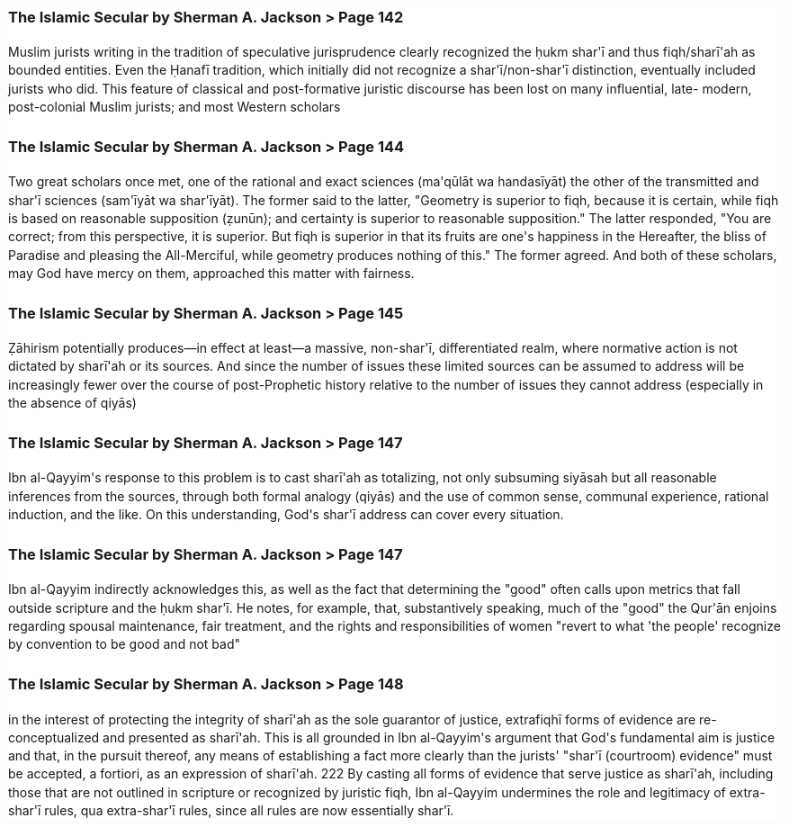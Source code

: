 ### The Islamic Secular by Sherman A. Jackson > Page 142

Muslim jurists writing in the tradition of speculative jurisprudence clearly recognized the ḥukm shar'ī and thus fiqh/sharī'ah as bounded entities. Even the Ḥanafī tradition, which initially did not recognize a shar'ī/non-shar'ī distinction, eventually included jurists who did. This feature of classical and post-formative juristic discourse has been lost on many influential, late- modern, post-colonial Muslim jurists; and most Western scholars

### The Islamic Secular by Sherman A. Jackson > Page 144

Two great scholars once met, one of the rational and exact sciences (ma'qūlāt wa handasīyāt) the other of the transmitted and shar'ī sciences (sam'īyāt wa shar'īyāt). The former said to the latter, "Geometry is superior to fiqh, because it is certain, while fiqh is based on reasonable supposition (ẓunūn); and certainty is superior to reasonable supposition." The latter responded, "You are correct; from this perspective, it is superior. But fiqh is superior in that its fruits are one's happiness in the Hereafter, the bliss of Paradise and pleasing the All-Merciful, while geometry produces nothing of this." The former agreed. And both of these scholars, may God have mercy on them, approached this matter with fairness.

### The Islamic Secular by Sherman A. Jackson > Page 145

Ẓāhirism potentially produces—in effect at least—a massive, non-shar'ī, differentiated realm, where normative action is not dictated by sharī'ah or its sources. And since the number of issues these limited sources can be assumed to address will be increasingly fewer over the course of post-Prophetic history relative to the number of issues they cannot address (especially in the absence of qiyās)

### The Islamic Secular by Sherman A. Jackson > Page 147

Ibn al-Qayyim's response to this problem is to cast sharī'ah as totalizing, not only subsuming siyāsah but all reasonable inferences from the sources, through both formal analogy (qiyās) and the use of common sense, communal experience, rational induction,
and the like. On this understanding, God's shar'ī address can cover every situation.

### The Islamic Secular by Sherman A. Jackson > Page 147

Ibn al-Qayyim indirectly acknowledges this, as well as the fact that determining the "good" often calls upon metrics that fall outside scripture and the ḥukm shar'ī. He notes, for example, that, substantively speaking, much of the "good" the Qur'ān enjoins regarding spousal maintenance, fair treatment, and the rights and responsibilities of women "revert to what 'the people' recognize by convention to be good and not bad"

### The Islamic Secular by Sherman A. Jackson > Page 148

in the interest of protecting the integrity of sharī'ah as the sole guarantor of justice, extrafiqhī forms of evidence are re-conceptualized and presented as sharī'ah. This is all grounded in Ibn al-Qayyim's argument that God's fundamental aim is justice and that, in the pursuit thereof, any means of establishing a fact more clearly than the jurists' "shar'ī (courtroom) evidence" must be accepted, a fortiori, as an expression of sharī'ah. 222 By casting all forms of evidence that serve justice as sharī'ah, including those that are not outlined in scripture or recognized by juristic fiqh, Ibn al-Qayyim undermines the role and legitimacy of extra-shar'ī rules, qua extra-shar'ī rules, since all rules are now essentially shar'ī.
